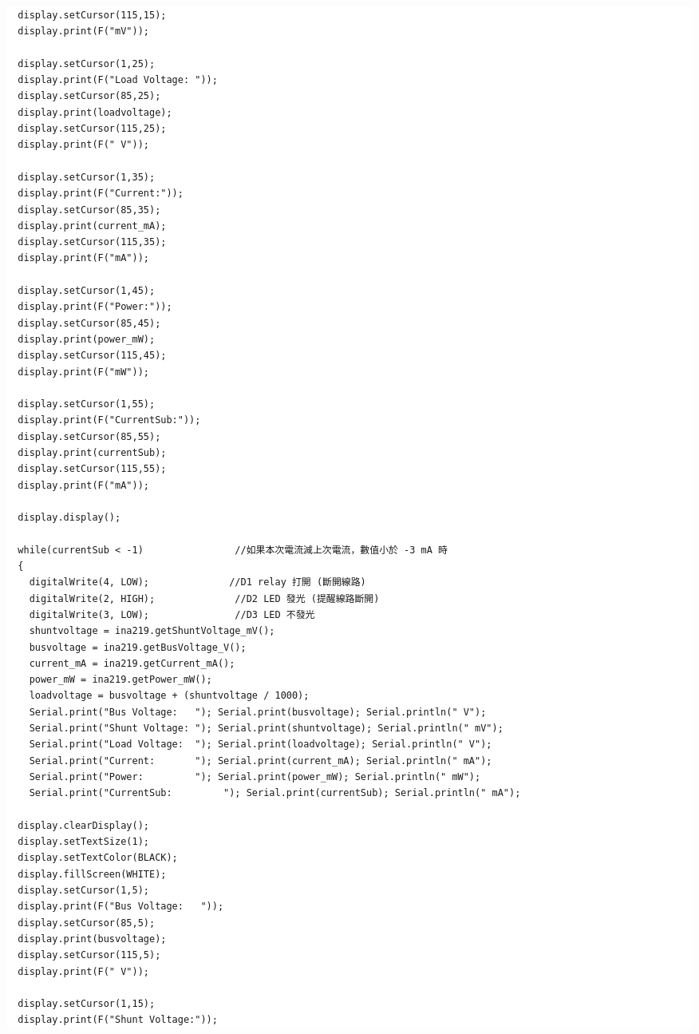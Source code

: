 ```arduino
  display.setCursor(115,15);
  display.print(F("mV"));

  display.setCursor(1,25);
  display.print(F("Load Voltage: "));
  display.setCursor(85,25);
  display.print(loadvoltage);
  display.setCursor(115,25);
  display.print(F(" V"));

  display.setCursor(1,35);
  display.print(F("Current:"));
  display.setCursor(85,35);
  display.print(current_mA);
  display.setCursor(115,35);
  display.print(F("mA"));

  display.setCursor(1,45);
  display.print(F("Power:"));
  display.setCursor(85,45);
  display.print(power_mW);
  display.setCursor(115,45);
  display.print(F("mW"));

  display.setCursor(1,55);
  display.print(F("CurrentSub:"));
  display.setCursor(85,55);
  display.print(currentSub);
  display.setCursor(115,55);
  display.print(F("mA"));

  display.display();

  while(currentSub < -1)                //如果本次電流減上次電流，數值小於 -3 mA 時
  {
    digitalWrite(4, LOW);              //D1 relay 打開 (斷開線路)
    digitalWrite(2, HIGH);              //D2 LED 發光 (提醒線路斷開)
    digitalWrite(3, LOW);               //D3 LED 不發光
    shuntvoltage = ina219.getShuntVoltage_mV();
    busvoltage = ina219.getBusVoltage_V();
    current_mA = ina219.getCurrent_mA();
    power_mW = ina219.getPower_mW();
    loadvoltage = busvoltage + (shuntvoltage / 1000);
    Serial.print("Bus Voltage:   "); Serial.print(busvoltage); Serial.println(" V");
    Serial.print("Shunt Voltage: "); Serial.print(shuntvoltage); Serial.println(" mV");
    Serial.print("Load Voltage:  "); Serial.print(loadvoltage); Serial.println(" V");
    Serial.print("Current:       "); Serial.print(current_mA); Serial.println(" mA");
    Serial.print("Power:         "); Serial.print(power_mW); Serial.println(" mW");
    Serial.print("CurrentSub:         "); Serial.print(currentSub); Serial.println(" mA");

  display.clearDisplay();
  display.setTextSize(1);
  display.setTextColor(BLACK);
  display.fillScreen(WHITE);
  display.setCursor(1,5);
  display.print(F("Bus Voltage:   "));
  display.setCursor(85,5);
  display.print(busvoltage);
  display.setCursor(115,5);
  display.print(F(" V"));

  display.setCursor(1,15);
  display.print(F("Shunt Voltage:"));
```